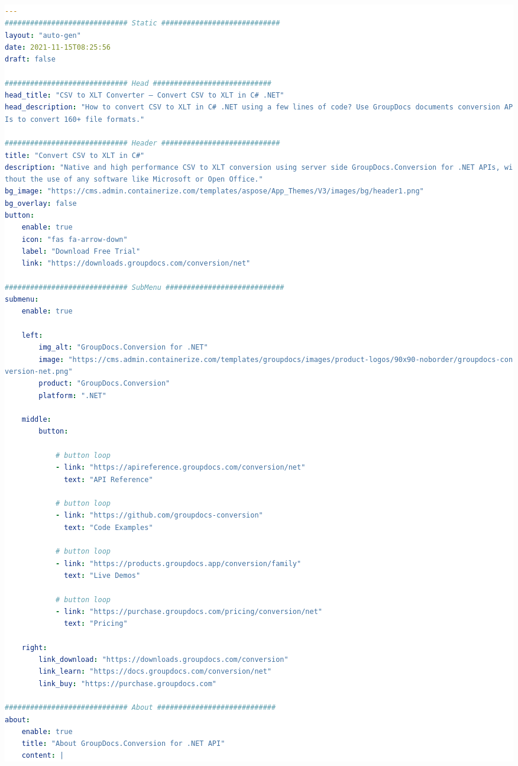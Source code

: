```yaml
---
############################# Static ############################
layout: "auto-gen"
date: 2021-11-15T08:25:56
draft: false

############################# Head ############################
head_title: "CSV to XLT Converter – Convert CSV to XLT in C# .NET"
head_description: "How to convert CSV to XLT in C# .NET using a few lines of code? Use GroupDocs documents conversion APIs to convert 160+ file formats."

############################# Header ############################
title: "Convert CSV to XLT in C#"
description: "Native and high performance CSV to XLT conversion using server side GroupDocs.Conversion for .NET APIs, without the use of any software like Microsoft or Open Office."
bg_image: "https://cms.admin.containerize.com/templates/aspose/App_Themes/V3/images/bg/header1.png"
bg_overlay: false
button:
    enable: true
    icon: "fas fa-arrow-down"
    label: "Download Free Trial"
    link: "https://downloads.groupdocs.com/conversion/net"

############################# SubMenu ############################
submenu:
    enable: true

    left:
        img_alt: "GroupDocs.Conversion for .NET"
        image: "https://cms.admin.containerize.com/templates/groupdocs/images/product-logos/90x90-noborder/groupdocs-conversion-net.png"
        product: "GroupDocs.Conversion"
        platform: ".NET"

    middle:
        button:

            # button loop
            - link: "https://apireference.groupdocs.com/conversion/net"
              text: "API Reference"

            # button loop
            - link: "https://github.com/groupdocs-conversion"
              text: "Code Examples"

            # button loop
            - link: "https://products.groupdocs.app/conversion/family"
              text: "Live Demos"

            # button loop
            - link: "https://purchase.groupdocs.com/pricing/conversion/net"
              text: "Pricing"

    right:
        link_download: "https://downloads.groupdocs.com/conversion"
        link_learn: "https://docs.groupdocs.com/conversion/net"
        link_buy: "https://purchase.groupdocs.com"

############################# About ############################
about:
    enable: true
    title: "About GroupDocs.Conversion for .NET API"
    content: |
```